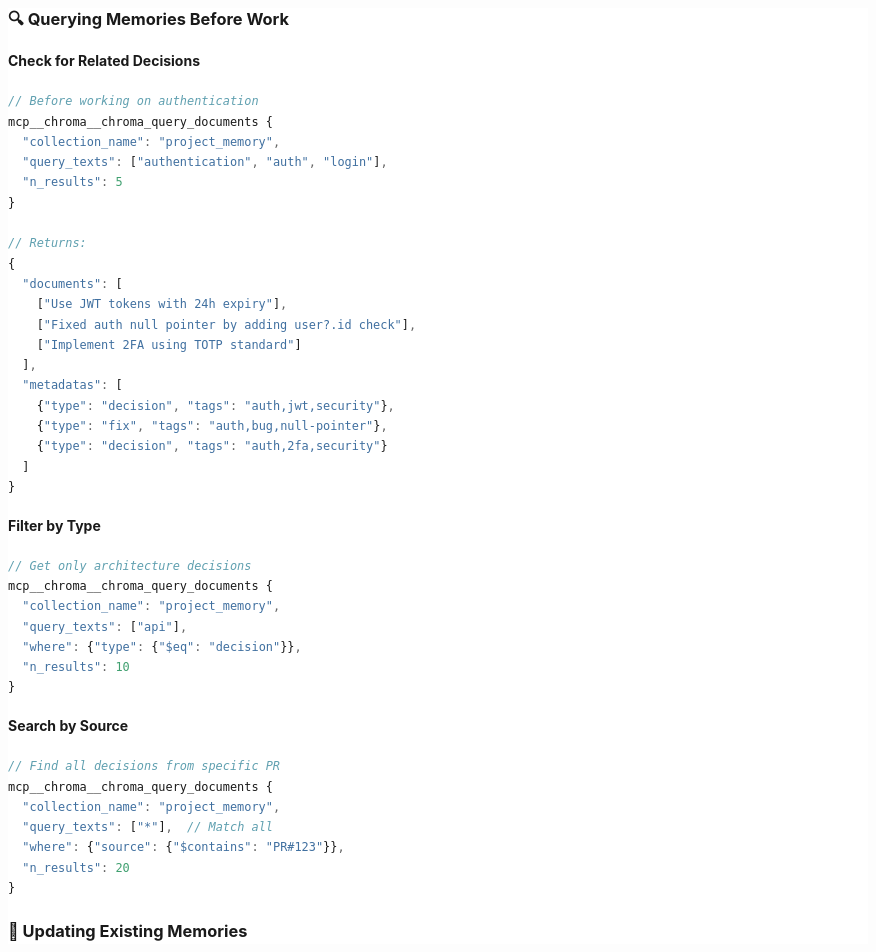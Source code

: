 ### 🔍 Querying Memories Before Work

#### Check for Related Decisions

```javascript
// Before working on authentication
mcp__chroma__chroma_query_documents {
  "collection_name": "project_memory",
  "query_texts": ["authentication", "auth", "login"],
  "n_results": 5
}

// Returns:
{
  "documents": [
    ["Use JWT tokens with 24h expiry"],
    ["Fixed auth null pointer by adding user?.id check"],
    ["Implement 2FA using TOTP standard"]
  ],
  "metadatas": [
    {"type": "decision", "tags": "auth,jwt,security"},
    {"type": "fix", "tags": "auth,bug,null-pointer"},
    {"type": "decision", "tags": "auth,2fa,security"}
  ]
}
```

#### Filter by Type

```javascript
// Get only architecture decisions
mcp__chroma__chroma_query_documents {
  "collection_name": "project_memory",
  "query_texts": ["api"],
  "where": {"type": {"$eq": "decision"}},
  "n_results": 10
}
```

#### Search by Source

```javascript
// Find all decisions from specific PR
mcp__chroma__chroma_query_documents {
  "collection_name": "project_memory",
  "query_texts": ["*"],  // Match all
  "where": {"source": {"$contains": "PR#123"}},
  "n_results": 20
}
```

### 🔄 Updating Existing Memories
